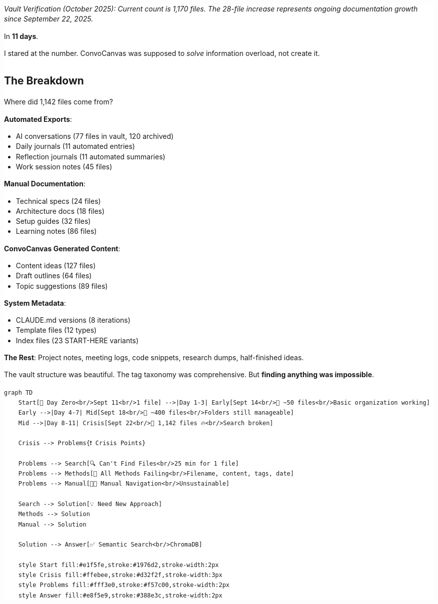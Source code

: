 *Vault Verification (October 2025): Current count is 1,170 files. The 28-file increase represents ongoing documentation growth since September 22, 2025.*

In **11 days**.

I stared at the number. ConvoCanvas was supposed to *solve* information overload, not create it.

## The Breakdown

Where did 1,142 files come from?

**Automated Exports**:
- AI conversations (77 files in vault, 120 archived)
- Daily journals (11 automated entries)
- Reflection journals (11 automated summaries)
- Work session notes (45 files)

**Manual Documentation**:
- Technical specs (24 files)
- Architecture docs (18 files)
- Setup guides (32 files)
- Learning notes (86 files)

**ConvoCanvas Generated Content**:
- Content ideas (127 files)
- Draft outlines (64 files)
- Topic suggestions (89 files)

**System Metadata**:
- CLAUDE.md versions (8 iterations)
- Template files (12 types)
- Index files (23 START-HERE variants)

**The Rest**: Project notes, meeting logs, code snippets, research dumps, half-finished ideas.

The vault structure was beautiful. The tag taxonomy was comprehensive. But **finding anything was impossible**.

```mermaid
graph TD
    Start[📄 Day Zero<br/>Sept 11<br/>1 file] -->|Day 1-3| Early[Sept 14<br/>📁 ~50 files<br/>Basic organization working]
    Early -->|Day 4-7| Mid[Sept 18<br/>📁 ~400 files<br/>Folders still manageable]
    Mid -->|Day 8-11| Crisis[Sept 22<br/>📁 1,142 files 🔥<br/>Search broken]

    Crisis --> Problems{❗ Crisis Points}

    Problems --> Search[🔍 Can't Find Files<br/>25 min for 1 file]
    Problems --> Methods[🐌 All Methods Failing<br/>Filename, content, tags, date]
    Problems --> Manual[👨‍💻 Manual Navigation<br/>Unsustainable]

    Search --> Solution[💡 Need New Approach]
    Methods --> Solution
    Manual --> Solution

    Solution --> Answer[✅ Semantic Search<br/>ChromaDB]

    style Start fill:#e1f5fe,stroke:#1976d2,stroke-width:2px
    style Crisis fill:#ffebee,stroke:#d32f2f,stroke-width:3px
    style Problems fill:#fff3e0,stroke:#f57c00,stroke-width:2px
    style Answer fill:#e8f5e9,stroke:#388e3c,stroke-width:2px
```
